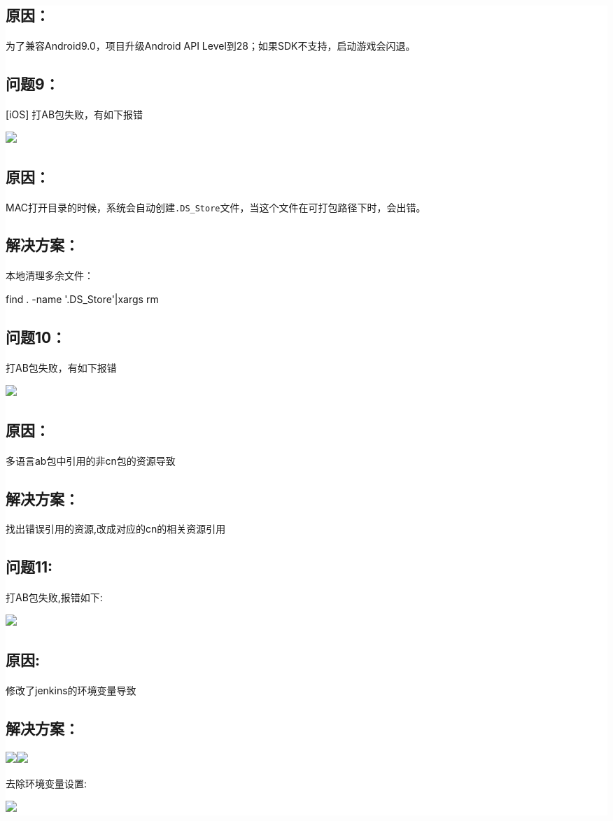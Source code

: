 ## 原因：
为了兼容Android9.0，项目升级Android API Level到28；如果SDK不支持，启动游戏会闪退。



## 问题9：
[iOS] 打AB包失败，有如下报错

![](https://cdn.nlark.com/yuque/0/2024/png/22817384/1715677862527-76573780-9aad-4efd-9b81-33db1a6912ed.png)

## 原因：
MAC打开目录的时候，系统会自动创建`.DS_Store`文件，当这个文件在可打包路径下时，会出错。

## 解决方案：
本地清理多余文件：

find . -name '.DS_Store'|xargs rm



## 问题10：
打AB包失败，有如下报错

![](https://cdn.nlark.com/yuque/0/2024/png/22817384/1715677862822-92675842-5bb2-4fb5-b1be-802cede669e0.png)

## 原因：
多语言ab包中引用的非cn包的资源导致

## 解决方案：
找出错误引用的资源,改成对应的cn的相关资源引用



## 问题11:
打AB包失败,报错如下:

![](https://cdn.nlark.com/yuque/0/2024/png/22817384/1715677863127-19352bf9-e7da-49a5-a7fb-18d23f1e92fd.png)

## 原因:
修改了jenkins的环境变量导致

## 解决方案：
![](https://cdn.nlark.com/yuque/0/2024/png/22817384/1715677863363-e6278121-9993-40c0-b0c9-65b5cbfdc2fb.png)![](https://cdn.nlark.com/yuque/0/2024/png/22817384/1715677863584-13d19da5-9199-4333-bb17-64f80e2bb046.png)

去除环境变量设置:

![](https://cdn.nlark.com/yuque/0/2024/png/22817384/1715677863809-f08a94c9-9a33-455f-93ac-96648846ef69.png)
